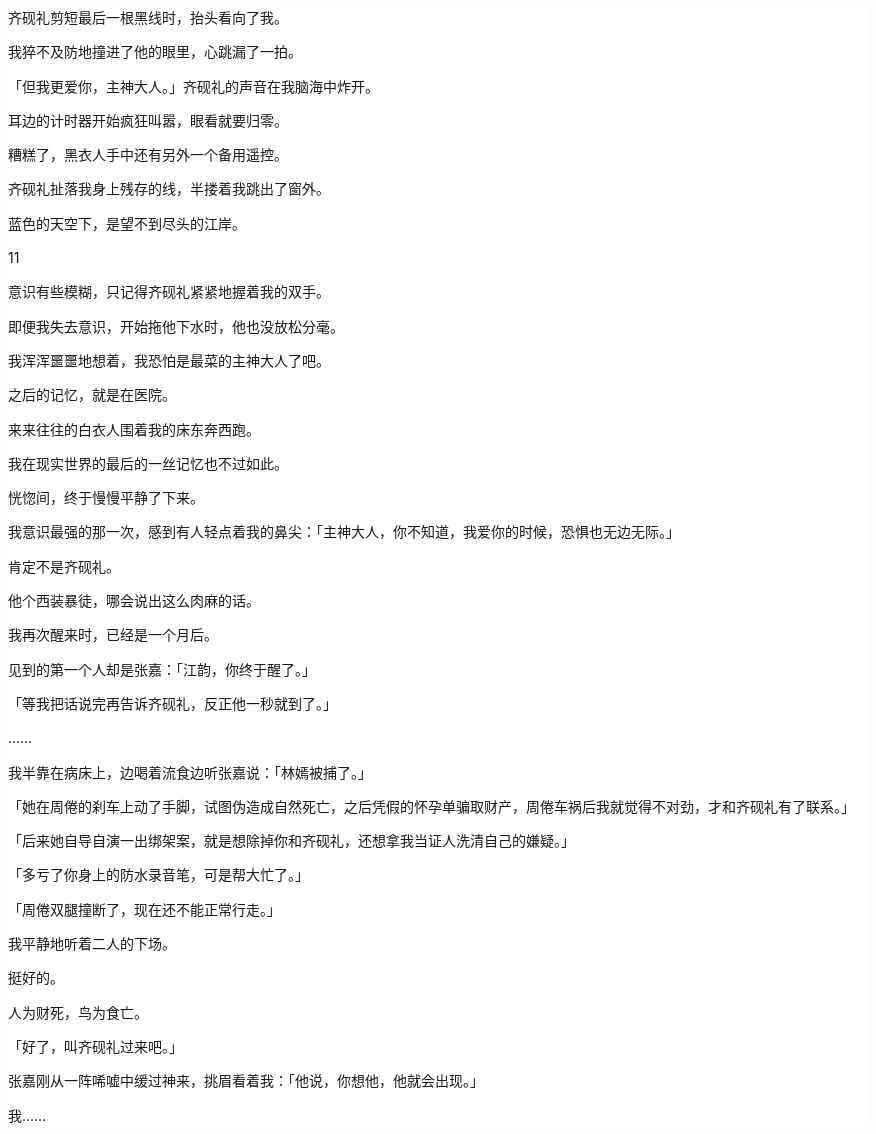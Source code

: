 齐砚礼剪短最后一根黑线时，抬头看向了我。

我猝不及防地撞进了他的眼里，心跳漏了一拍。

「但我更爱你，主神大人。」齐砚礼的声音在我脑海中炸开。

耳边的计时器开始疯狂叫嚣，眼看就要归零。

糟糕了，黑衣人手中还有另外一个备用遥控。

齐砚礼扯落我身上残存的线，半搂着我跳出了窗外。

蓝色的天空下，是望不到尽头的江岸。

11

意识有些模糊，只记得齐砚礼紧紧地握着我的双手。

即便我失去意识，开始拖他下水时，他也没放松分毫。

我浑浑噩噩地想着，我恐怕是最菜的主神大人了吧。

之后的记忆，就是在医院。

来来往往的白衣人围着我的床东奔西跑。

我在现实世界的最后的一丝记忆也不过如此。

恍惚间，终于慢慢平静了下来。

我意识最强的那一次，感到有人轻点着我的鼻尖：「主神大人，你不知道，我爱你的时候，恐惧也无边无际。」

肯定不是齐砚礼。

他个西装暴徒，哪会说出这么肉麻的话。

我再次醒来时，已经是一个月后。

见到的第一个人却是张嘉：「江韵，你终于醒了。」

「等我把话说完再告诉齐砚礼，反正他一秒就到了。」

……

我半靠在病床上，边喝着流食边听张嘉说：「林嫣被捕了。」

「她在周倦的刹车上动了手脚，试图伪造成自然死亡，之后凭假的怀孕单骗取财产，周倦车祸后我就觉得不对劲，才和齐砚礼有了联系。」

「后来她自导自演一出绑架案，就是想除掉你和齐砚礼，还想拿我当证人洗清自己的嫌疑。」

「多亏了你身上的防水录音笔，可是帮大忙了。」

「周倦双腿撞断了，现在还不能正常行走。」

我平静地听着二人的下场。

挺好的。

人为财死，鸟为食亡。

「好了，叫齐砚礼过来吧。」

张嘉刚从一阵唏嘘中缓过神来，挑眉看着我：「他说，你想他，他就会出现。」

我……
